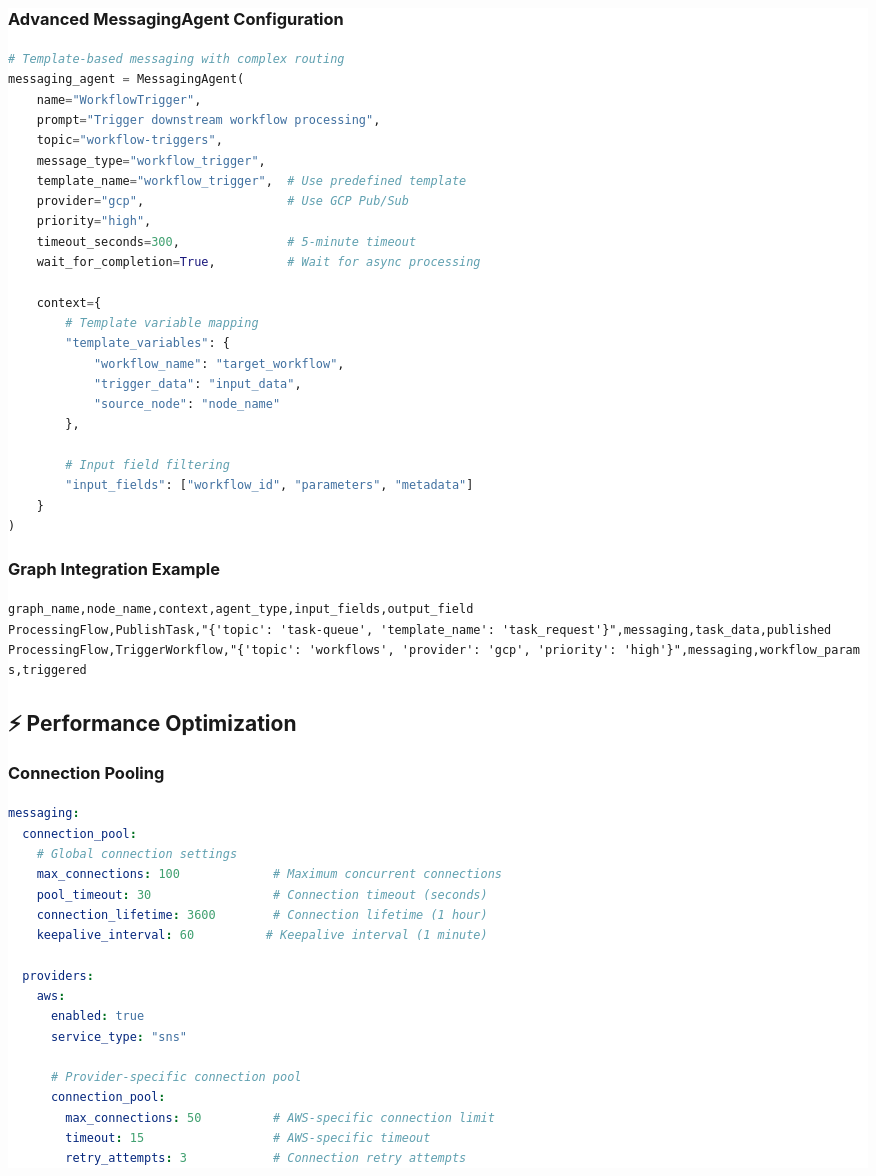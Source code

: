### Advanced MessagingAgent Configuration

```python
# Template-based messaging with complex routing
messaging_agent = MessagingAgent(
    name="WorkflowTrigger",
    prompt="Trigger downstream workflow processing",
    topic="workflow-triggers",
    message_type="workflow_trigger",
    template_name="workflow_trigger",  # Use predefined template
    provider="gcp",                    # Use GCP Pub/Sub
    priority="high",
    timeout_seconds=300,               # 5-minute timeout
    wait_for_completion=True,          # Wait for async processing
    
    context={
        # Template variable mapping
        "template_variables": {
            "workflow_name": "target_workflow",
            "trigger_data": "input_data",
            "source_node": "node_name"
        },
        
        # Input field filtering
        "input_fields": ["workflow_id", "parameters", "metadata"]
    }
)
```

### Graph Integration Example

```csv
graph_name,node_name,context,agent_type,input_fields,output_field
ProcessingFlow,PublishTask,"{'topic': 'task-queue', 'template_name': 'task_request'}",messaging,task_data,published
ProcessingFlow,TriggerWorkflow,"{'topic': 'workflows', 'provider': 'gcp', 'priority': 'high'}",messaging,workflow_params,triggered
```

## ⚡ Performance Optimization

### Connection Pooling

```yaml
messaging:
  connection_pool:
    # Global connection settings
    max_connections: 100             # Maximum concurrent connections
    pool_timeout: 30                 # Connection timeout (seconds)
    connection_lifetime: 3600        # Connection lifetime (1 hour)
    keepalive_interval: 60          # Keepalive interval (1 minute)
  
  providers:
    aws:
      enabled: true
      service_type: "sns"
      
      # Provider-specific connection pool
      connection_pool:
        max_connections: 50          # AWS-specific connection limit
        timeout: 15                  # AWS-specific timeout
        retry_attempts: 3            # Connection retry attempts
```
